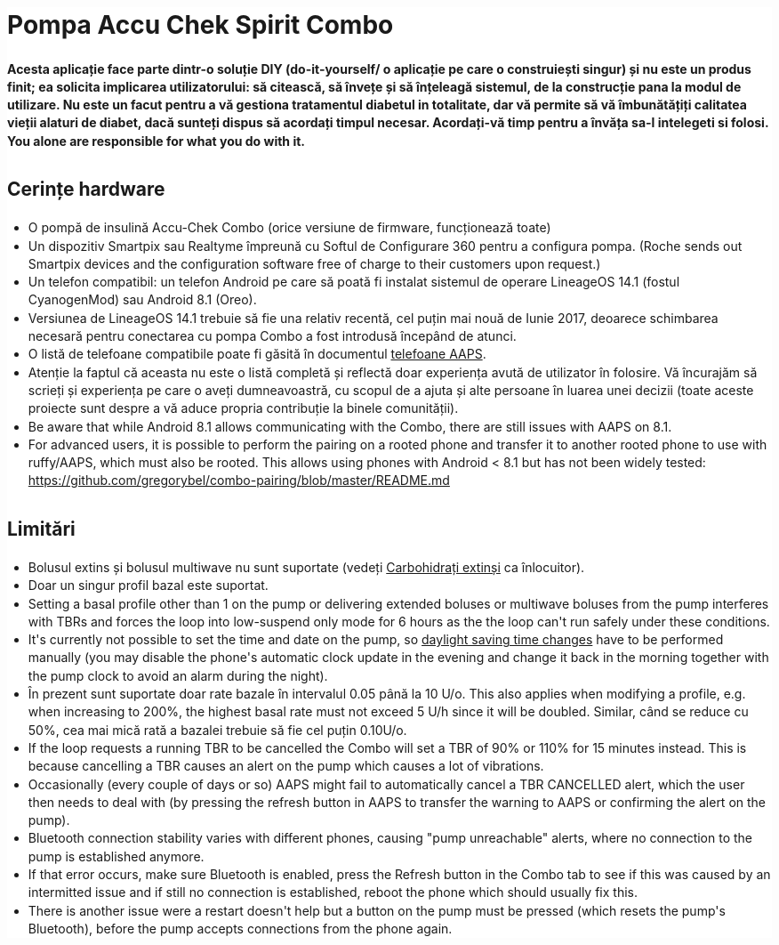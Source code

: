 # Pompa Accu Chek Spirit Combo

**Acesta aplicație face parte dintr-o soluție DIY (do-it-yourself/ o aplicație pe care o construiești singur) și nu este un produs finit; ea solicita implicarea utilizatorului: să citească, să învețe și să înțeleagă sistemul, de la construcție pana la modul de utilizare. Nu este un facut pentru a vă gestiona tratamentul diabetul in totalitate, dar vă permite să vă îmbunătățiți calitatea vieții alaturi de diabet, dacă sunteți dispus să acordați timpul necesar. Acordați-vă timp pentru a învăța sa-l intelegeti si folosi. You alone are responsible for what you do with it.**

## Cerințe hardware

* O pompă de insulină Accu-Chek Combo (orice versiune de firmware, funcționează toate)
* Un dispozitiv Smartpix sau Realtyme împreună cu Softul de Configurare 360 pentru a configura pompa. (Roche sends out Smartpix devices and the configuration software free of charge to their customers upon request.)
* Un telefon compatibil: un telefon Android pe care să poată fi instalat sistemul de operare LineageOS 14.1 (fostul CyanogenMod) sau Android 8.1 (Oreo). 
* Versiunea de LineageOS 14.1 trebuie să fie una relativ recentă, cel puțin mai nouă de Iunie 2017, deoarece schimbarea necesară pentru conectarea cu pompa Combo a fost introdusă începând de atunci. 
* O listă de telefoane compatibile poate fi găsită în documentul [telefoane AAPS](https://docs.google.com/spreadsheets/d/1gZAsN6f0gv6tkgy9EBsYl0BQNhna0RDqA9QGycAqCQc/edit).
* Atenție la faptul că aceasta nu este o listă completă și reflectă doar experiența avută de utilizator în folosire. Vă încurajăm să scrieți și experiența pe care o aveți dumneavoastră, cu scopul de a ajuta și alte persoane în luarea unei decizii (toate aceste proiecte sunt despre a vă aduce propria contribuție la binele comunității).
* Be aware that while Android 8.1 allows communicating with the Combo, there are still issues with AAPS on 8.1.
* For advanced users, it is possible to perform the pairing on a rooted phone and transfer it to another rooted phone to use with ruffy/AAPS, which must also be rooted. This allows using phones with Android < 8.1 but has not been widely tested: https://github.com/gregorybel/combo-pairing/blob/master/README.md

## Limitări

* Bolusul extins și bolusul multiwave nu sunt suportate (vedeți [Carbohidrați extinși](../Usage/Extended-Carbs.rst) ca înlocuitor).
* Doar un singur profil bazal este suportat.
* Setting a basal profile other than 1 on the pump or delivering extended boluses or multiwave boluses from the pump interferes with TBRs and forces the loop into low-suspend only mode for 6 hours as the the loop can't run safely under these conditions.
* It's currently not possible to set the time and date on the pump, so [daylight saving time changes](../Usage/Timezone-traveling#accu-chek-combo) have to be performed manually (you may disable the phone's automatic clock update in the evening and change it back in the morning together with the pump clock to avoid an alarm during the night).
* În prezent sunt suportate doar rate bazale în intervalul 0.05 până la 10 U/o. This also applies when modifying a profile, e.g. when increasing to 200%, the highest basal rate must not exceed 5 U/h since it will be doubled. Similar, când se reduce cu 50%, cea mai mică rată a bazalei trebuie să fie cel puțin 0.10U/o.
* If the loop requests a running TBR to be cancelled the Combo will set a TBR of 90% or 110% for 15 minutes instead. This is because cancelling a TBR causes an alert on the pump which causes a lot of vibrations.
* Occasionally (every couple of days or so) AAPS might fail to automatically cancel a TBR CANCELLED alert, which the user then needs to deal with (by pressing the refresh button in AAPS to transfer the warning to AAPS or confirming the alert on the pump).
* Bluetooth connection stability varies with different phones, causing "pump unreachable" alerts, where no connection to the pump is established anymore. 
* If that error occurs, make sure Bluetooth is enabled, press the Refresh button in the Combo tab to see if this was caused by an intermitted issue and if still no connection is established, reboot the phone which should usually fix this. 
* There is another issue were a restart doesn't help but a button on the pump must be pressed (which resets the pump's Bluetooth), before the pump accepts connections from the phone again. 